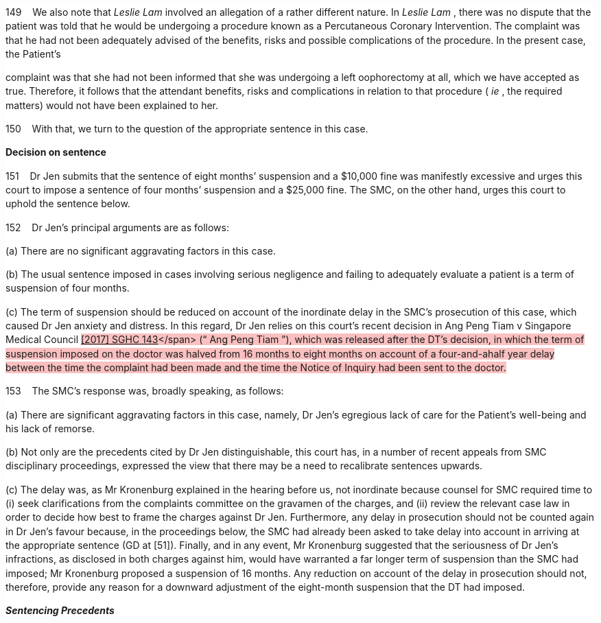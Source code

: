 149    We also note that _Leslie Lam_ involved an allegation of a rather different nature. In _Leslie Lam_ , there was no dispute that the patient was told that he would be undergoing a procedure known as a Percutaneous Coronary Intervention. The complaint was that he had not been adequately advised of the benefits, risks and possible complications of the procedure. In the present case, the Patient’s 


complaint was that she had not been informed that she was undergoing a left oophorectomy at all, which we have accepted as true. Therefore, it follows that the attendant benefits, risks and complications in relation to that procedure ( _ie_ , the required matters) would not have been explained to her. 

150    With that, we turn to the question of the appropriate sentence in this case. 

**Decision on sentence** 

151    Dr Jen submits that the sentence of eight months’ suspension and a $10,000 fine was manifestly excessive and urges this court to impose a sentence of four months’ suspension and a $25,000 fine. The SMC, on the other hand, urges this court to uphold the sentence below. 

152    Dr Jen’s principal arguments are as follows: 

 (a) There are no significant aggravating factors in this case. 

 (b) The usual sentence imposed in cases involving serious negligence and failing to adequately evaluate a patient is a term of suspension of four months. 

 (c) The term of suspension should be reduced on account of the inordinate delay in the SMC’s prosecution of this case, which caused Dr Jen anxiety and distress. In this regard, Dr Jen relies on this court’s recent decision in Ang Peng Tiam v Singapore Medical Council <span style="background-color: #FAC0C0" class="citation">[[2017] SGHC 143]("https://www.open.gov.sg")</span> (“ Ang Peng Tiam ”), which was released after the DT’s decision, in which the term of suspension imposed on the doctor was halved from 16 months to eight months on account of a four-and-ahalf year delay between the time the complaint had been made and the time the Notice of Inquiry had been sent to the doctor. 

153    The SMC’s response was, broadly speaking, as follows: 

 (a) There are significant aggravating factors in this case, namely, Dr Jen’s egregious lack of care for the Patient’s well-being and his lack of remorse. 

 (b) Not only are the precedents cited by Dr Jen distinguishable, this court has, in a number of recent appeals from SMC disciplinary proceedings, expressed the view that there may be a need to recalibrate sentences upwards. 

 (c) The delay was, as Mr Kronenburg explained in the hearing before us, not inordinate because counsel for SMC required time to (i) seek clarifications from the complaints committee on the gravamen of the charges, and (ii) review the relevant case law in order to decide how best to frame the charges against Dr Jen. Furthermore, any delay in prosecution should not be counted again in Dr Jen’s favour because, in the proceedings below, the SMC had already been asked to take delay into account in arriving at the appropriate sentence (GD at [51]). Finally, and in any event, Mr Kronenburg suggested that the seriousness of Dr Jen’s infractions, as disclosed in both charges against him, would have warranted a far longer term of suspension than the SMC had imposed; Mr Kronenburg proposed a suspension of 16 months. Any reduction on account of the delay in prosecution should not, therefore, provide any reason for a downward adjustment of the eight-month suspension that the DT had imposed. 

**_Sentencing Precedents_** 

